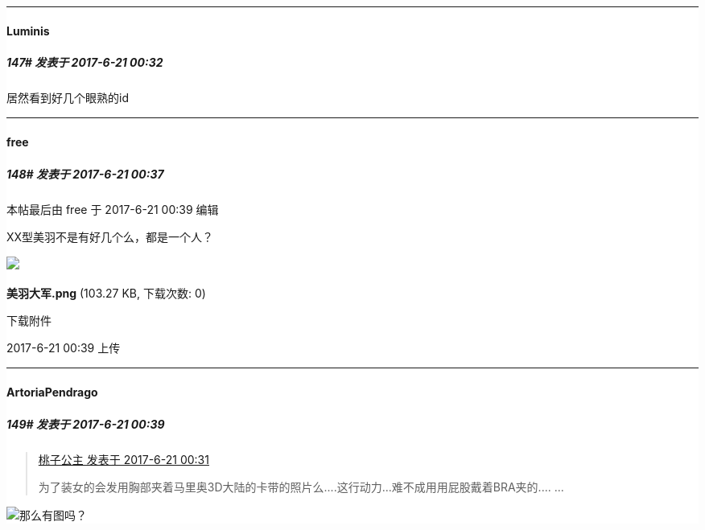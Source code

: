 





*****

####  Luminis  
##### 147#       发表于 2017-6-21 00:32




居然看到好几个眼熟的id







*****

####  free  
##### 148#       发表于 2017-6-21 00:37



 本帖最后由 free 于 2017-6-21 00:39 编辑 

XX型美羽不是有好几个么，都是一个人？

<img src="https://img.saraba1st.com/forum/201706/21/003929nbnh2n8bbbhkw9v9.png" referrerpolicy="no-referrer">


<strong>美羽大军.png</strong> (103.27 KB, 下载次数: 0)

下载附件

2017-6-21 00:39 上传












*****

####  ArtoriaPendrago  
##### 149#       发表于 2017-6-21 00:39



<blockquote><a href="httphttps://bbs.saraba1st.com/2b/forum.php?mod=redirect&amp;goto=findpost&amp;pid=36336216&amp;ptid=1519769" target="_blank">桃子公主 发表于 2017-6-21 00:31</a>

为了装女的会发用胸部夹着马里奥3D大陆的卡带的照片么....这行动力...难不成用用屁股戴着BRA夹的.... ...</blockquote>
<img src="https://static.saraba1st.com/image/smiley/face/119.gif" referrerpolicy="no-referrer">那么有图吗？



